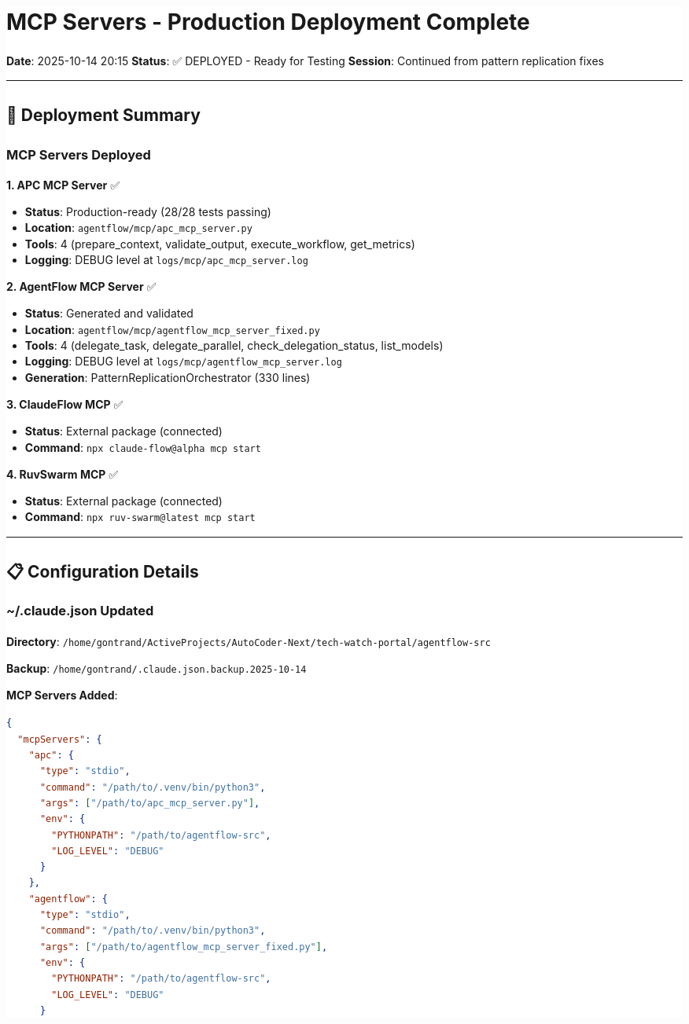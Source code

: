 # MCP Servers - Production Deployment Complete

**Date**: 2025-10-14 20:15
**Status**: ✅ DEPLOYED - Ready for Testing
**Session**: Continued from pattern replication fixes

---

## 🚀 Deployment Summary

### MCP Servers Deployed

**1. APC MCP Server** ✅
- **Status**: Production-ready (28/28 tests passing)
- **Location**: `agentflow/mcp/apc_mcp_server.py`
- **Tools**: 4 (prepare_context, validate_output, execute_workflow, get_metrics)
- **Logging**: DEBUG level at `logs/mcp/apc_mcp_server.log`

**2. AgentFlow MCP Server** ✅
- **Status**: Generated and validated
- **Location**: `agentflow/mcp/agentflow_mcp_server_fixed.py`
- **Tools**: 4 (delegate_task, delegate_parallel, check_delegation_status, list_models)
- **Logging**: DEBUG level at `logs/mcp/agentflow_mcp_server.log`
- **Generation**: PatternReplicationOrchestrator (330 lines)

**3. ClaudeFlow MCP** ✅
- **Status**: External package (connected)
- **Command**: `npx claude-flow@alpha mcp start`

**4. RuvSwarm MCP** ✅
- **Status**: External package (connected)
- **Command**: `npx ruv-swarm@latest mcp start`

---

## 📋 Configuration Details

### ~/.claude.json Updated

**Directory**: `/home/gontrand/ActiveProjects/AutoCoder-Next/tech-watch-portal/agentflow-src`

**Backup**: `/home/gontrand/.claude.json.backup.2025-10-14`

**MCP Servers Added**:
```json
{
  "mcpServers": {
    "apc": {
      "type": "stdio",
      "command": "/path/to/.venv/bin/python3",
      "args": ["/path/to/apc_mcp_server.py"],
      "env": {
        "PYTHONPATH": "/path/to/agentflow-src",
        "LOG_LEVEL": "DEBUG"
      }
    },
    "agentflow": {
      "type": "stdio",
      "command": "/path/to/.venv/bin/python3",
      "args": ["/path/to/agentflow_mcp_server_fixed.py"],
      "env": {
        "PYTHONPATH": "/path/to/agentflow-src",
        "LOG_LEVEL": "DEBUG"
      }
```
